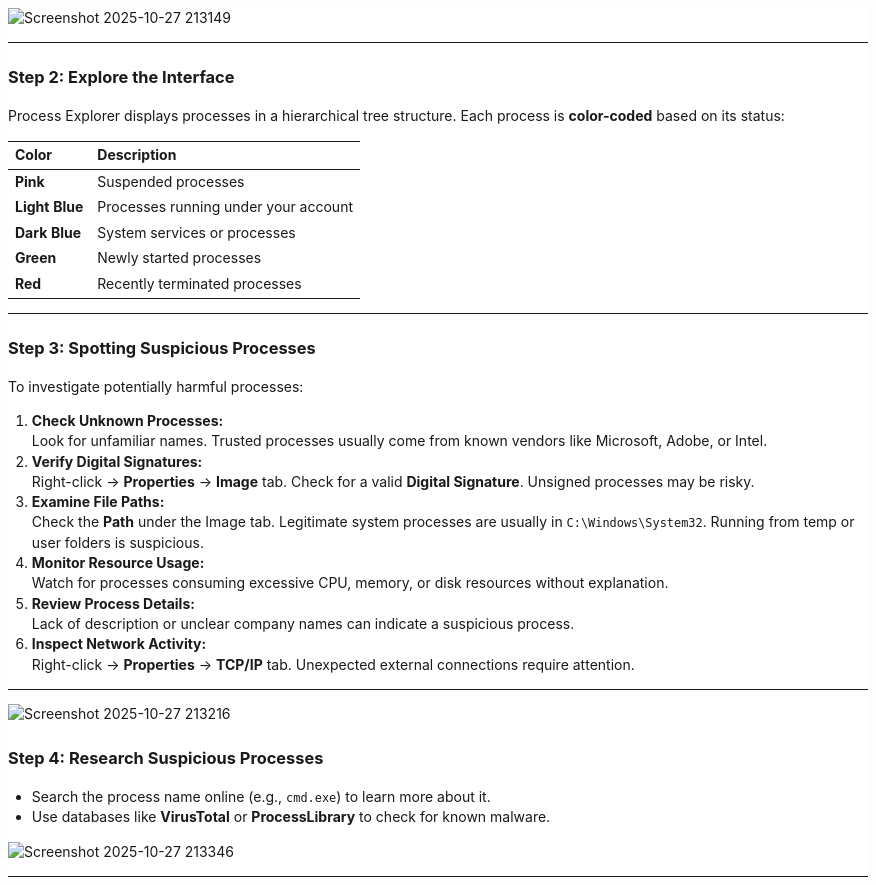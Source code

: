 <img width="1365" height="767" alt="Screenshot 2025-10-27 213149" src="https://github.com/user-attachments/assets/beb4f208-7054-4e4c-8cff-cec02e86344a" />

---

### Step 2: Explore the Interface 

Process Explorer displays processes in a hierarchical tree structure. Each process is **color-coded** based on its status:

| Color | Description |
| :--- | :--- |
| **Pink** | Suspended processes |
| **Light Blue** | Processes running under your account  |
| **Dark Blue** | System services or processes  |
| **Green** | Newly started processes  |
| **Red** | Recently terminated processes  |

---

### Step 3: Spotting Suspicious Processes 

To investigate potentially harmful processes:

1. **Check Unknown Processes:**  
   Look for unfamiliar names. Trusted processes usually come from known vendors like Microsoft, Adobe, or Intel. 
2. **Verify Digital Signatures:**  
   Right-click → **Properties** → **Image** tab. Check for a valid **Digital Signature**. Unsigned processes may be risky. 
3. **Examine File Paths:**  
   Check the **Path** under the Image tab. Legitimate system processes are usually in `C:\Windows\System32`. Running from temp or user folders is suspicious. 
4. **Monitor Resource Usage:**  
   Watch for processes consuming excessive CPU, memory, or disk resources without explanation. 
5. **Review Process Details:**  
   Lack of description or unclear company names can indicate a suspicious process. 
6. **Inspect Network Activity:**  
   Right-click → **Properties** → **TCP/IP** tab. Unexpected external connections require attention. 

---
<img width="787" height="591" alt="Screenshot 2025-10-27 213216" src="https://github.com/user-attachments/assets/c3817bb0-b496-4c92-9e17-d1ce1bd2b2a6" />



### Step 4: Research Suspicious Processes 

* Search the process name online (e.g., `cmd.exe`) to learn more about it. 
* Use databases like **VirusTotal** or **ProcessLibrary** to check for known malware. 


<img width="782" height="598" alt="Screenshot 2025-10-27 213346" src="https://github.com/user-attachments/assets/78182b1a-c7a4-4bc3-a5bf-2d08fcd4ce28" />

---